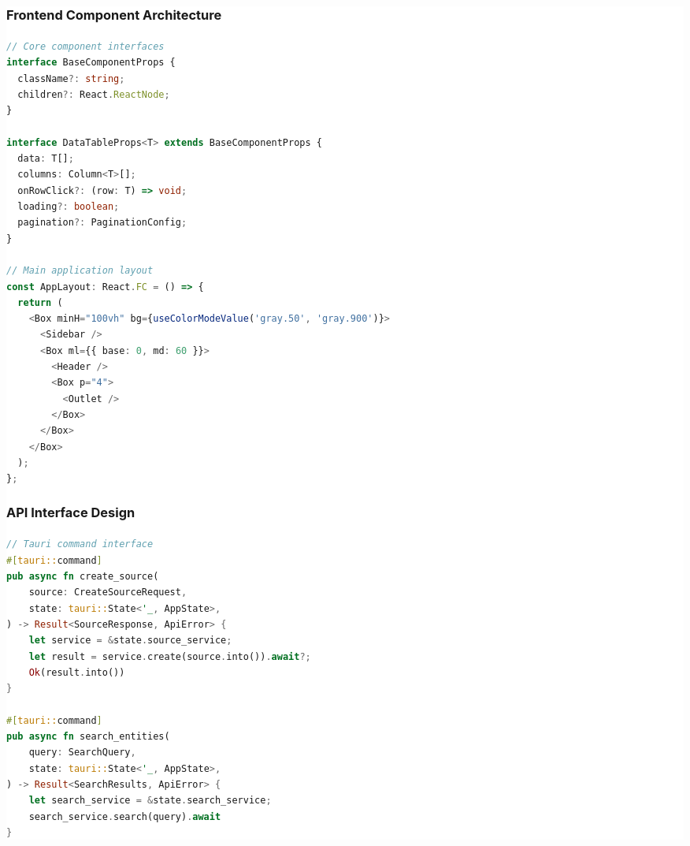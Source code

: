 ### Frontend Component Architecture

```typescript
// Core component interfaces
interface BaseComponentProps {
  className?: string;
  children?: React.ReactNode;
}

interface DataTableProps<T> extends BaseComponentProps {
  data: T[];
  columns: Column<T>[];
  onRowClick?: (row: T) => void;
  loading?: boolean;
  pagination?: PaginationConfig;
}

// Main application layout
const AppLayout: React.FC = () => {
  return (
    <Box minH="100vh" bg={useColorModeValue('gray.50', 'gray.900')}>
      <Sidebar />
      <Box ml={{ base: 0, md: 60 }}>
        <Header />
        <Box p="4">
          <Outlet />
        </Box>
      </Box>
    </Box>
  );
};
```

### API Interface Design

```rust
// Tauri command interface
#[tauri::command]
pub async fn create_source(
    source: CreateSourceRequest,
    state: tauri::State<'_, AppState>,
) -> Result<SourceResponse, ApiError> {
    let service = &state.source_service;
    let result = service.create(source.into()).await?;
    Ok(result.into())
}

#[tauri::command]
pub async fn search_entities(
    query: SearchQuery,
    state: tauri::State<'_, AppState>,
) -> Result<SearchResults, ApiError> {
    let search_service = &state.search_service;
    search_service.search(query).await
}
```
